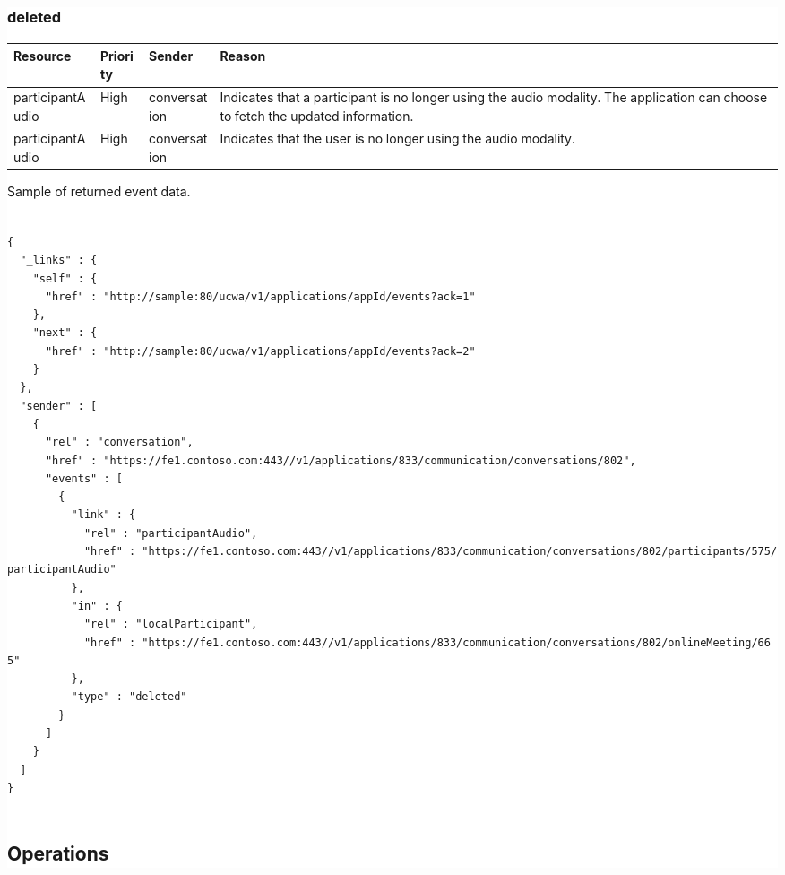 
### deleted





|**Resource**|**Priority**|**Sender**|**Reason**|
|:-----|:-----|:-----|:-----|
|participantAudio|High|conversation|Indicates that a participant is no longer using the audio modality. The application can choose to fetch the updated information.|
|participantAudio|High|conversation|Indicates that the user is no longer using the audio modality.|
Sample of returned event data.




```

{
  "_links" : {
    "self" : {
      "href" : "http://sample:80/ucwa/v1/applications/appId/events?ack=1"
    },
    "next" : {
      "href" : "http://sample:80/ucwa/v1/applications/appId/events?ack=2"
    }
  },
  "sender" : [
    {
      "rel" : "conversation",
      "href" : "https://fe1.contoso.com:443//v1/applications/833/communication/conversations/802",
      "events" : [
        {
          "link" : {
            "rel" : "participantAudio",
            "href" : "https://fe1.contoso.com:443//v1/applications/833/communication/conversations/802/participants/575/participantAudio"
          },
          "in" : {
            "rel" : "localParticipant",
            "href" : "https://fe1.contoso.com:443//v1/applications/833/communication/conversations/802/onlineMeeting/665"
          },
          "type" : "deleted"
        }
      ]
    }
  ]
}
					
```


## Operations
<a name="sectionSection3"> </a>
